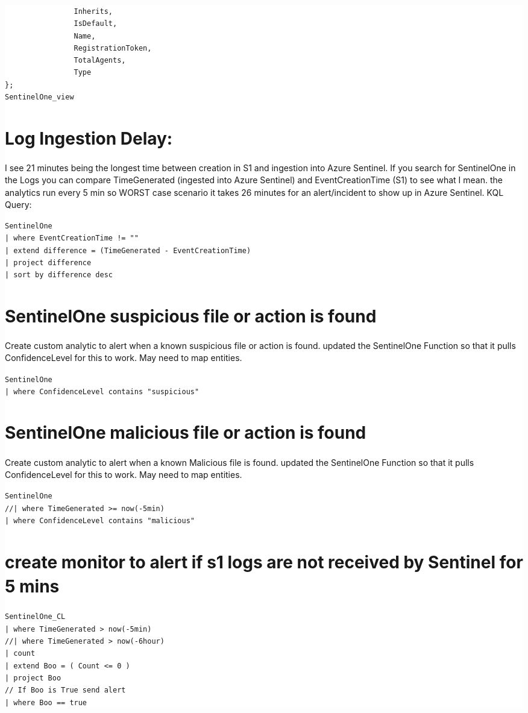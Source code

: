 ```
                Inherits,
                IsDefault,
                Name,
                RegistrationToken,
                TotalAgents,
                Type
};
SentinelOne_view
```


# Log Ingestion Delay:
I see 21 minutes being the longest time between creation in S1 and ingestion into Azure Sentinel. If you search for SentinelOne in the Logs you can compare TimeGenerated (ingested into Azure Sentinel) and EventCreationTime (S1) to see what I mean. the analytics run every 5 min so WORST case scenario it takes 26 minutes for an alert/incident to show up in Azure Sentinel. KQL Query:
```
SentinelOne
| where EventCreationTime != ""
| extend difference = (TimeGenerated - EventCreationTime)
| project difference
| sort by difference desc
```

# SentinelOne suspicious file or action is found
Create custom analytic to alert when a known suspicious file or action is found. updated the SentinelOne Function so that it pulls ConfidenceLevel for this to work. May need to map entities. 
```
SentinelOne
| where ConfidenceLevel contains "suspicious"
```

# SentinelOne malicious file or action is found
Create custom analytic to alert when a known Malicious file is found. updated the SentinelOne Function so that it pulls ConfidenceLevel for this to work. May need to map entities. 
```
SentinelOne
//| where TimeGenerated >= now(-5min)
| where ConfidenceLevel contains "malicious"
```

# create monitor to alert if s1 logs are not received by Sentinel for 5 mins
```
SentinelOne_CL
| where TimeGenerated > now(-5min) 
//| where TimeGenerated > now(-6hour) 
| count 
| extend Boo = ( Count <= 0 )
| project Boo
// If Boo is True send alert
| where Boo == true
```

